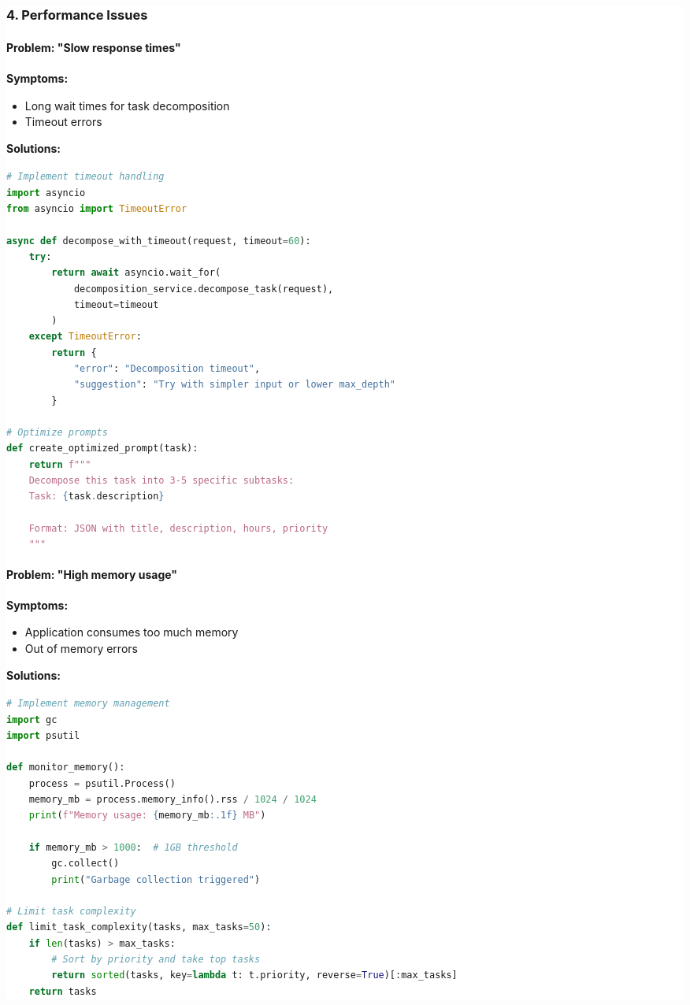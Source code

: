 ### 4. Performance Issues

#### Problem: "Slow response times"

**Symptoms:**
- Long wait times for task decomposition
- Timeout errors

**Solutions:**
```python
# Implement timeout handling
import asyncio
from asyncio import TimeoutError

async def decompose_with_timeout(request, timeout=60):
    try:
        return await asyncio.wait_for(
            decomposition_service.decompose_task(request),
            timeout=timeout
        )
    except TimeoutError:
        return {
            "error": "Decomposition timeout",
            "suggestion": "Try with simpler input or lower max_depth"
        }

# Optimize prompts
def create_optimized_prompt(task):
    return f"""
    Decompose this task into 3-5 specific subtasks:
    Task: {task.description}
    
    Format: JSON with title, description, hours, priority
    """
```

#### Problem: "High memory usage"

**Symptoms:**
- Application consumes too much memory
- Out of memory errors

**Solutions:**
```python
# Implement memory management
import gc
import psutil

def monitor_memory():
    process = psutil.Process()
    memory_mb = process.memory_info().rss / 1024 / 1024
    print(f"Memory usage: {memory_mb:.1f} MB")
    
    if memory_mb > 1000:  # 1GB threshold
        gc.collect()
        print("Garbage collection triggered")

# Limit task complexity
def limit_task_complexity(tasks, max_tasks=50):
    if len(tasks) > max_tasks:
        # Sort by priority and take top tasks
        return sorted(tasks, key=lambda t: t.priority, reverse=True)[:max_tasks]
    return tasks
```
